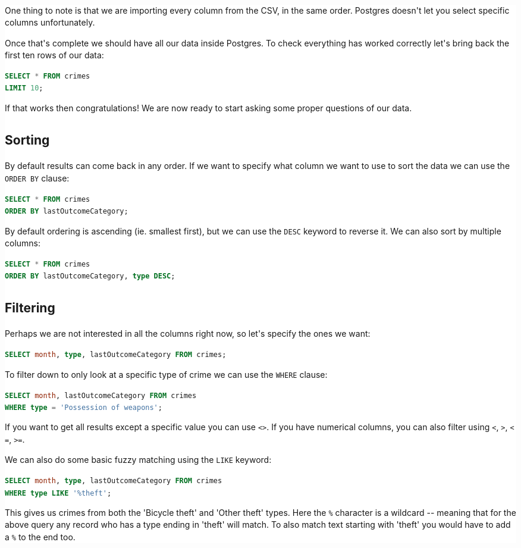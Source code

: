 One thing to note is that we are importing every column from the CSV, in the same order. Postgres doesn't let you select specific columns unfortunately.

Once that's complete we should have all our data inside Postgres. To check everything has worked correctly let's bring back the first ten rows of our data:

```sql
SELECT * FROM crimes
LIMIT 10;
```

If that works then congratulations! We are now ready to start asking some proper questions of our data.


Sorting
-------

By default results can come back in any order. If we want to specify what column we want to use to sort the data we can use the `ORDER BY` clause:

```sql
SELECT * FROM crimes
ORDER BY lastOutcomeCategory;
```

By default ordering is ascending (ie. smallest first), but we can use the `DESC` keyword to reverse it. We can also sort by multiple columns:

```sql
SELECT * FROM crimes
ORDER BY lastOutcomeCategory, type DESC;
```


Filtering
---------

Perhaps we are not interested in all the columns right now, so let's specify the ones we want:

```sql
SELECT month, type, lastOutcomeCategory FROM crimes;
```

To filter down to only look at a specific type of crime we can use the `WHERE` clause:

```sql
SELECT month, lastOutcomeCategory FROM crimes
WHERE type = 'Possession of weapons';
```

If you want to get all results except a specific value you can use `<>`. If you have numerical columns, you can also filter using `<`, `>`, `<=`, `>=`.

We can also do some basic fuzzy matching using the `LIKE` keyword:

```sql
SELECT month, type, lastOutcomeCategory FROM crimes
WHERE type LIKE '%theft';
```

This gives us crimes from both the 'Bicycle theft' and 'Other theft' types. Here the `%` character is a wildcard -- meaning that for the above query any record who has a type ending in 'theft' will match. To also match text starting with 'theft' you would have to add a `%` to the end too.
